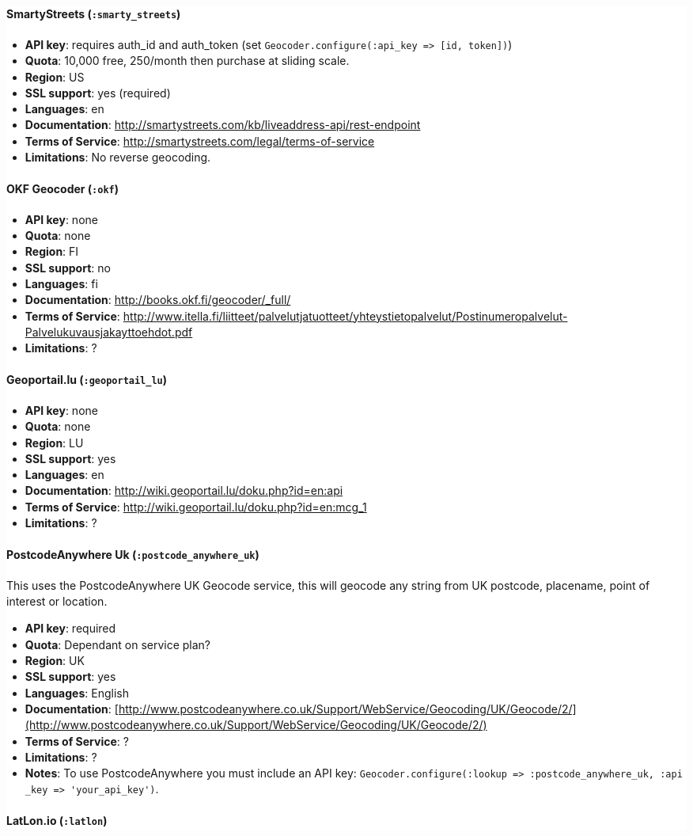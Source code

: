 #### SmartyStreets (`:smarty_streets`)

* **API key**: requires auth_id and auth_token (set `Geocoder.configure(:api_key => [id, token])`)
* **Quota**: 10,000 free, 250/month then purchase at sliding scale.
* **Region**: US
* **SSL support**: yes (required)
* **Languages**: en
* **Documentation**: http://smartystreets.com/kb/liveaddress-api/rest-endpoint
* **Terms of Service**: http://smartystreets.com/legal/terms-of-service
* **Limitations**: No reverse geocoding.


#### OKF Geocoder (`:okf`)

* **API key**: none
* **Quota**: none
* **Region**: FI
* **SSL support**: no
* **Languages**: fi
* **Documentation**: http://books.okf.fi/geocoder/_full/
* **Terms of Service**: http://www.itella.fi/liitteet/palvelutjatuotteet/yhteystietopalvelut/Postinumeropalvelut-Palvelukuvausjakayttoehdot.pdf
* **Limitations**: ?

#### Geoportail.lu (`:geoportail_lu`)

* **API key**: none
* **Quota**: none
* **Region**: LU
* **SSL support**: yes
* **Languages**: en
* **Documentation**: http://wiki.geoportail.lu/doku.php?id=en:api
* **Terms of Service**: http://wiki.geoportail.lu/doku.php?id=en:mcg_1
* **Limitations**: ?

#### PostcodeAnywhere Uk (`:postcode_anywhere_uk`)

This uses the PostcodeAnywhere UK Geocode service, this will geocode any string from UK postcode, placename, point of interest or location.

* **API key**: required
* **Quota**: Dependant on service plan?
* **Region**: UK
* **SSL support**: yes
* **Languages**: English
* **Documentation**: [http://www.postcodeanywhere.co.uk/Support/WebService/Geocoding/UK/Geocode/2/](http://www.postcodeanywhere.co.uk/Support/WebService/Geocoding/UK/Geocode/2/)
* **Terms of Service**: ?
* **Limitations**: ?
* **Notes**: To use PostcodeAnywhere you must include an API key: `Geocoder.configure(:lookup => :postcode_anywhere_uk, :api_key => 'your_api_key')`.

#### LatLon.io (`:latlon`)
